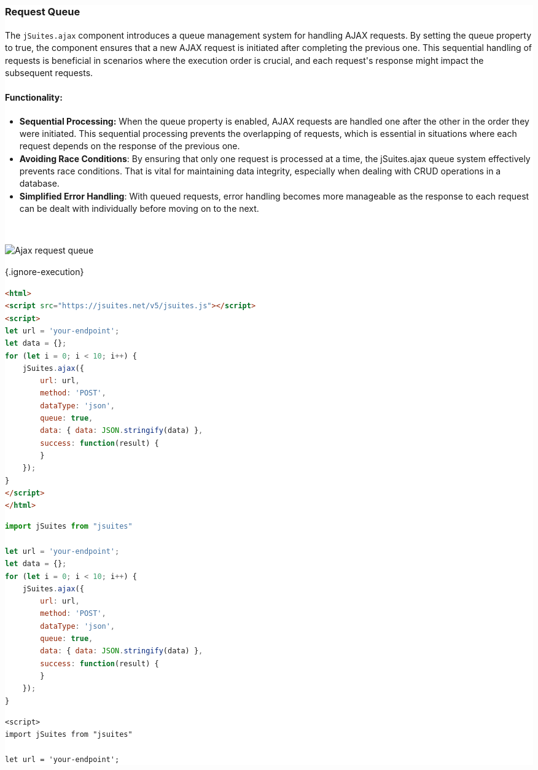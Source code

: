 ### Request Queue

The `jSuites.ajax` component introduces a queue management system for handling AJAX requests. By setting the queue property to true, the component ensures that a new AJAX request is initiated after completing the previous one. This sequential handling of requests is beneficial in scenarios where the execution order is crucial, and each request's response might impact the subsequent requests.

#### Functionality:

- **Sequential Processing:** When the queue property is enabled, AJAX requests are handled one after the other in the order they were initiated. This sequential processing prevents the overlapping of requests, which is essential in situations where each request depends on the response of the previous one.
- **Avoiding Race Conditions**: By ensuring that only one request is processed at a time, the jSuites.ajax queue system effectively prevents race conditions. That is vital for maintaining data integrity, especially when dealing with CRUD operations in a database.
- **Simplified Error Handling**: With queued requests, error handling becomes more manageable as the response to each request can be dealt with individually before moving on to the next.

<br>

![Ajax request queue](img/ajax-waterfall.png)

{.ignore-execution}
```html
<html>
<script src="https://jsuites.net/v5/jsuites.js"></script>
<script>
let url = 'your-endpoint';
let data = {};
for (let i = 0; i < 10; i++) {
    jSuites.ajax({
        url: url,
        method: 'POST',
        dataType: 'json',
        queue: true,
        data: { data: JSON.stringify(data) },
        success: function(result) {
        }
    });
}
</script>
</html>
```
```jsx
import jSuites from "jsuites"

let url = 'your-endpoint';
let data = {};
for (let i = 0; i < 10; i++) {
    jSuites.ajax({
        url: url,
        method: 'POST',
        dataType: 'json',
        queue: true,
        data: { data: JSON.stringify(data) },
        success: function(result) {
        }
    });
}
```
```vue
<script>
import jSuites from "jsuites"

let url = 'your-endpoint';
```